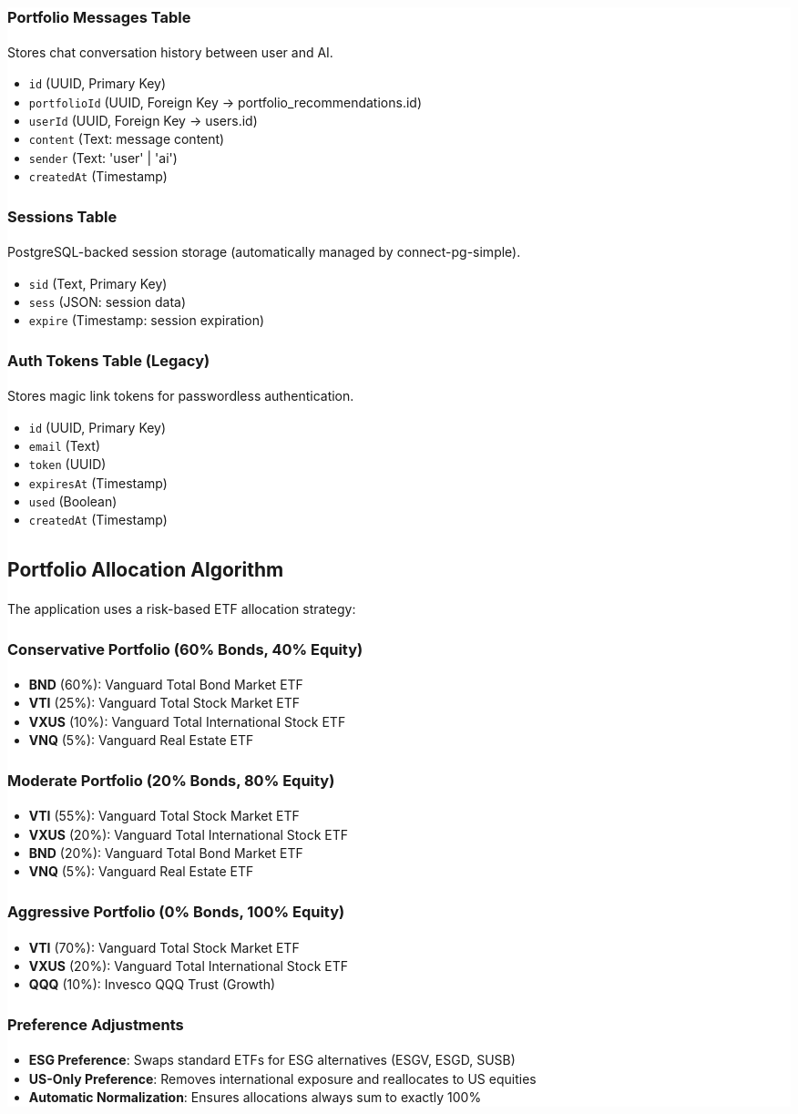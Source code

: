 ### Portfolio Messages Table
Stores chat conversation history between user and AI.
- `id` (UUID, Primary Key)
- `portfolioId` (UUID, Foreign Key → portfolio_recommendations.id)
- `userId` (UUID, Foreign Key → users.id)
- `content` (Text: message content)
- `sender` (Text: 'user' | 'ai')
- `createdAt` (Timestamp)

### Sessions Table
PostgreSQL-backed session storage (automatically managed by connect-pg-simple).
- `sid` (Text, Primary Key)
- `sess` (JSON: session data)
- `expire` (Timestamp: session expiration)

### Auth Tokens Table (Legacy)
Stores magic link tokens for passwordless authentication.
- `id` (UUID, Primary Key)
- `email` (Text)
- `token` (UUID)
- `expiresAt` (Timestamp)
- `used` (Boolean)
- `createdAt` (Timestamp)

## Portfolio Allocation Algorithm

The application uses a risk-based ETF allocation strategy:

### Conservative Portfolio (60% Bonds, 40% Equity)
- **BND** (60%): Vanguard Total Bond Market ETF
- **VTI** (25%): Vanguard Total Stock Market ETF
- **VXUS** (10%): Vanguard Total International Stock ETF
- **VNQ** (5%): Vanguard Real Estate ETF

### Moderate Portfolio (20% Bonds, 80% Equity)
- **VTI** (55%): Vanguard Total Stock Market ETF
- **VXUS** (20%): Vanguard Total International Stock ETF
- **BND** (20%): Vanguard Total Bond Market ETF
- **VNQ** (5%): Vanguard Real Estate ETF

### Aggressive Portfolio (0% Bonds, 100% Equity)
- **VTI** (70%): Vanguard Total Stock Market ETF
- **VXUS** (20%): Vanguard Total International Stock ETF
- **QQQ** (10%): Invesco QQQ Trust (Growth)

### Preference Adjustments
- **ESG Preference**: Swaps standard ETFs for ESG alternatives (ESGV, ESGD, SUSB)
- **US-Only Preference**: Removes international exposure and reallocates to US equities
- **Automatic Normalization**: Ensures allocations always sum to exactly 100%
